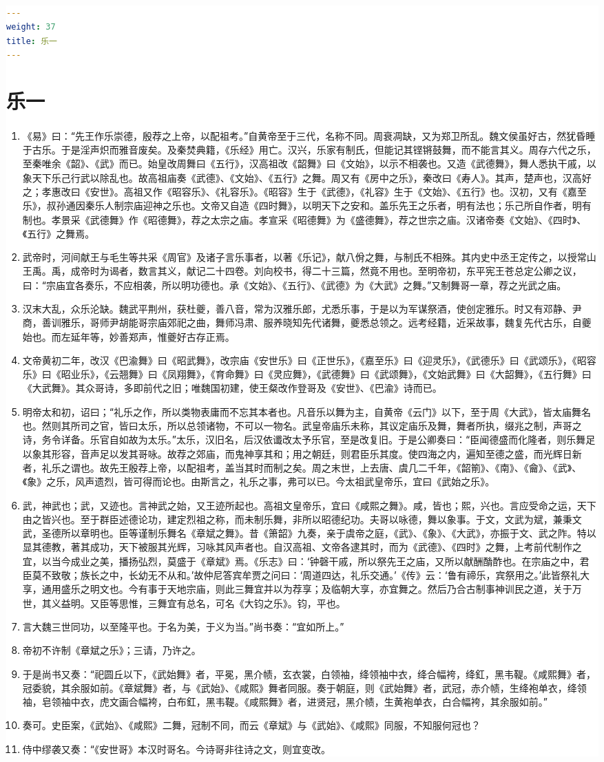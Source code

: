 ```yaml
---
weight: 37
title: 乐一
---
```


# 乐一

1. <span id="乐一-1"></span>
《易》曰：“先王作乐崇德，殷荐之上帝，以配祖考。”自黄帝至于三代，名称不同。周衰凋缺，又为郑卫所乱。魏文侯虽好古，然犹昏睡于古乐。于是淫声炽而雅音废矣。及秦焚典籍，《乐经》用亡。汉兴，乐家有制氏，但能记其铿锵鼓舞，而不能言其义。周存六代之乐，至秦唯余《韶》、《武》而已。始皇改周舞曰《五行》，汉高祖改《韶舞》曰《文始》，以示不相袭也。又造《武德舞》，舞人悉执干戚，以象天下乐己行武以除乱也。故高祖庙奏《武德》、《文始》、《五行》之舞。周又有《房中之乐》，秦改曰《寿人》。其声，楚声也，汉高好之；孝惠改曰《安世》。高祖又作《昭容乐》、《礼容乐》。《昭容》生于《武德》，《礼容》生于《文始》、《五行》也。汉初，又有《嘉至乐》，叔孙通因秦乐人制宗庙迎神之乐也。文帝又自造《四时舞》，以明天下之安和。盖乐先王之乐者，明有法也；乐己所自作者，明有制也。孝景采《武德舞》作《昭德舞》，荐之太宗之庙。孝宣采《昭德舞》为《盛德舞》，荐之世宗之庙。汉诸帝奏《文始》、《四时》、《五行》之舞焉。

2. <span id="乐一-2"></span>
武帝时，河间献王与毛生等共采《周官》及诸子言乐事者，以著《乐记》，献八佾之舞，与制氏不相殊。其内史中丞王定传之，以授常山王禹。禹，成帝时为谒者，数言其义，献记二十四卷。刘向校书，得二十三篇，然竟不用也。至明帝初，东平宪王苍总定公卿之议，曰：“宗庙宜各奏乐，不应相袭，所以明功德也。承《文始》、《五行》、《武德》为《大武》之舞。”又制舞哥一章，荐之光武之庙。

3. <span id="乐一-3"></span>
汉末大乱，众乐沦缺。魏武平荆州，获杜夔，善八音，常为汉雅乐郎，尤悉乐事，于是以为军谋祭酒，使创定雅乐。时又有邓静、尹商，善训雅乐，哥师尹胡能哥宗庙郊祀之曲，舞师冯肃、服养晓知先代诸舞，夔悉总领之。远考经籍，近采故事，魏复先代古乐，自夔始也。而左延年等，妙善郑声，惟夔好古存正焉。

4. <span id="乐一-4"></span>
文帝黄初二年，改汉《巴渝舞》曰《昭武舞》，改宗庙《安世乐》曰《正世乐》，《嘉至乐》曰《迎灵乐》，《武德乐》曰《武颂乐》，《昭容乐》曰《昭业乐》，《云翘舞》曰《凤翔舞》，《育命舞》曰《灵应舞》，《武德舞》曰《武颂舞》，《文始武舞》曰《大韶舞》，《五行舞》曰《大武舞》。其众哥诗，多即前代之旧；唯魏国初建，使王粲改作登哥及《安世》、《巴渝》诗而已。

5. <span id="乐一-5"></span>
明帝太和初，诏曰；“礼乐之作，所以类物表庸而不忘其本者也。凡音乐以舞为主，自黄帝《云门》以下，至于周《大武》，皆太庙舞名也。然则其所司之官，皆曰太乐，所以总领诸物，不可以一物名。武皇帝庙乐未称，其议定庙乐及舞，舞者所执，缀兆之制，声哥之诗，务令详备。乐官自如故为太乐。”太乐，汉旧名，后汉依谶改太予乐官，至是改复旧。于是公卿奏曰：“臣闻德盛而化隆者，则乐舞足以象其形容，音声足以发其哥咏。故荐之郊庙，而鬼神享其和；用之朝廷，则君臣乐其度。使四海之内，遍知至德之盛，而光辉日新者，礼乐之谓也。故先王殷荐上帝，以配祖考，盖当其时而制之矣。周之末世，上去唐、虞几二千年，《韶箾》、《南》、《龠》、《武》、《象》之乐，风声遗烈，皆可得而论也。由斯言之，礼乐之事，弗可以已。今太祖武皇帝乐，宜曰《武始之乐》。

6. <span id="乐一-6"></span>
武，神武也；武，又迹也。言神武之始，又王迹所起也。高祖文皇帝乐，宜曰《咸熙之舞》。咸，皆也；熙，兴也。言应受命之运，天下由之皆兴也。至于群臣述德论功，建定烈祖之称，而未制乐舞，非所以昭德纪功。夫哥以咏德，舞以象事。于文，文武为斌，兼秉文武，圣德所以章明也。臣等谨制乐舞名《章斌之舞》。昔《箫韶》九奏，亲于虞帝之庭，《武》、《象》、《大武》，亦振于文、武之阼。特以显其德教，著其成功，天下被服其光辉，习咏其风声者也。自汉高祖、文帝各逮其时，而为《武德》、《四时》之舞，上考前代制作之宜，以当今成业之美，播扬弘烈，莫盛于《章斌》焉。《乐志》曰：‘钟磬干戚，所以祭先王之庙，又所以献酬酳酢也。在宗庙之中，君臣莫不致敬；族长之中，长幼无不从和。’故仲尼答宾牟贾之问曰：‘周道四达，礼乐交通。’《传》云：‘鲁有禘乐，宾祭用之。’此皆祭礼大享，通用盛乐之明文也。今有事于天地宗庙，则此三舞宜并以为荐享；及临朝大享，亦宜舞之。然后乃合古制事神训民之道，关于万世，其义益明。又臣等思惟，三舞宜有总名，可名《大钧之乐》。钧，平也。

7. <span id="乐一-7"></span>
言大魏三世同功，以至隆平也。于名为美，于义为当。”尚书奏：“宜如所上。”

8. <span id="乐一-8"></span>
帝初不许制《章斌之乐》；三请，乃许之。

9. <span id="乐一-9"></span>
于是尚书又奏：“祀圆丘以下，《武始舞》者，平冕，黑介帻，玄衣裳，白领袖，绛领袖中衣，绛合幅袴，绛釭，黑韦鞮。《咸熙舞》者，冠委貌，其余服如前。《章斌舞》者，与《武始》、《咸熙》舞者同服。奏于朝庭，则《武始舞》者，武冠，赤介帻，生绛袍单衣，绛领袖，皂领袖中衣，虎文画合幅袴，白布釭，黑韦鞮。《咸熙舞》者，进贤冠，黑介帻，生黄袍单衣，白合幅袴，其余服如前。”

10. <span id="乐一-10"></span>
奏可。史臣案，《武始》、《咸熙》二舞，冠制不同，而云《章斌》与《武始》、《咸熙》同服，不知服何冠也？

11. <span id="乐一-11"></span>
侍中缪袭又奏：“《安世哥》本汉时哥名。今诗哥非往诗之文，则宜变改。
